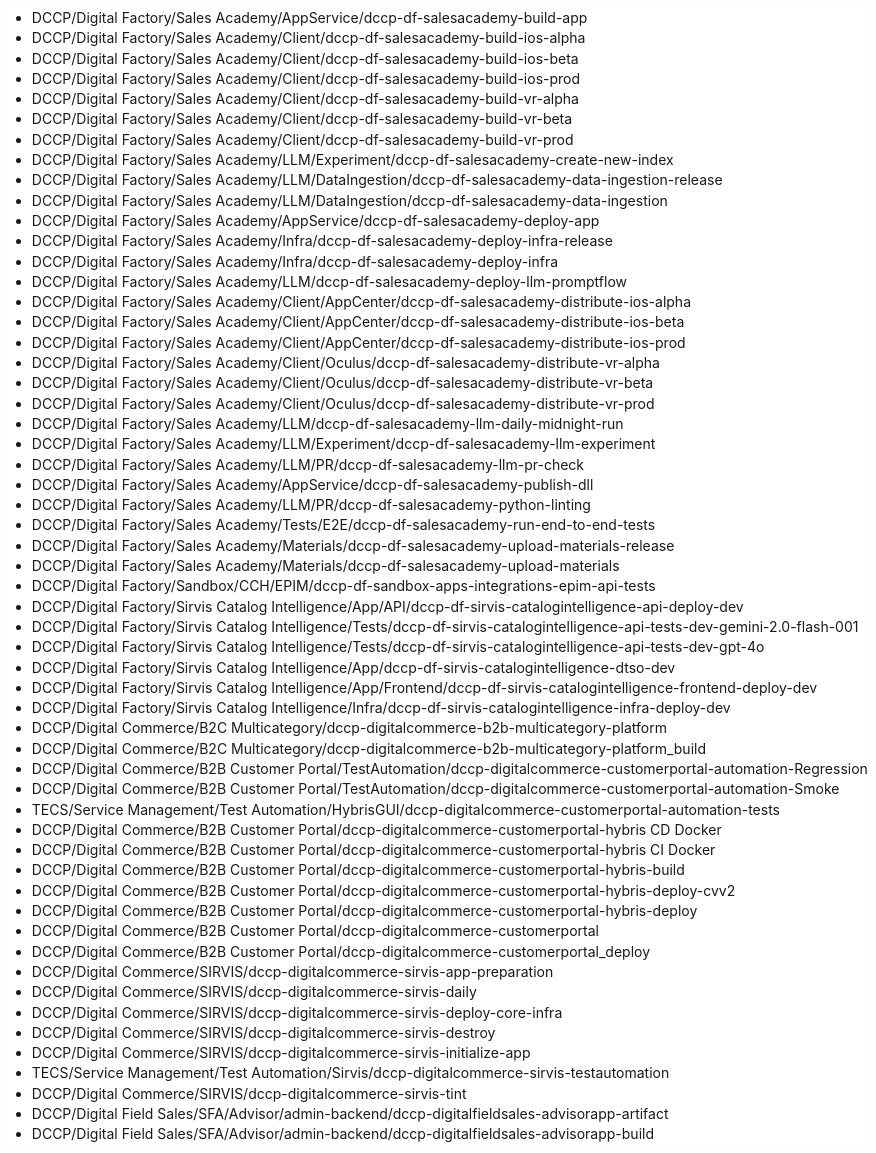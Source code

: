 - DCCP/Digital Factory/Sales Academy/AppService/dccp-df-salesacademy-build-app
- DCCP/Digital Factory/Sales Academy/Client/dccp-df-salesacademy-build-ios-alpha
- DCCP/Digital Factory/Sales Academy/Client/dccp-df-salesacademy-build-ios-beta
- DCCP/Digital Factory/Sales Academy/Client/dccp-df-salesacademy-build-ios-prod
- DCCP/Digital Factory/Sales Academy/Client/dccp-df-salesacademy-build-vr-alpha
- DCCP/Digital Factory/Sales Academy/Client/dccp-df-salesacademy-build-vr-beta
- DCCP/Digital Factory/Sales Academy/Client/dccp-df-salesacademy-build-vr-prod
- DCCP/Digital Factory/Sales Academy/LLM/Experiment/dccp-df-salesacademy-create-new-index
- DCCP/Digital Factory/Sales Academy/LLM/DataIngestion/dccp-df-salesacademy-data-ingestion-release
- DCCP/Digital Factory/Sales Academy/LLM/DataIngestion/dccp-df-salesacademy-data-ingestion
- DCCP/Digital Factory/Sales Academy/AppService/dccp-df-salesacademy-deploy-app
- DCCP/Digital Factory/Sales Academy/Infra/dccp-df-salesacademy-deploy-infra-release
- DCCP/Digital Factory/Sales Academy/Infra/dccp-df-salesacademy-deploy-infra
- DCCP/Digital Factory/Sales Academy/LLM/dccp-df-salesacademy-deploy-llm-promptflow
- DCCP/Digital Factory/Sales Academy/Client/AppCenter/dccp-df-salesacademy-distribute-ios-alpha
- DCCP/Digital Factory/Sales Academy/Client/AppCenter/dccp-df-salesacademy-distribute-ios-beta
- DCCP/Digital Factory/Sales Academy/Client/AppCenter/dccp-df-salesacademy-distribute-ios-prod
- DCCP/Digital Factory/Sales Academy/Client/Oculus/dccp-df-salesacademy-distribute-vr-alpha
- DCCP/Digital Factory/Sales Academy/Client/Oculus/dccp-df-salesacademy-distribute-vr-beta
- DCCP/Digital Factory/Sales Academy/Client/Oculus/dccp-df-salesacademy-distribute-vr-prod
- DCCP/Digital Factory/Sales Academy/LLM/dccp-df-salesacademy-llm-daily-midnight-run
- DCCP/Digital Factory/Sales Academy/LLM/Experiment/dccp-df-salesacademy-llm-experiment
- DCCP/Digital Factory/Sales Academy/LLM/PR/dccp-df-salesacademy-llm-pr-check
- DCCP/Digital Factory/Sales Academy/AppService/dccp-df-salesacademy-publish-dll
- DCCP/Digital Factory/Sales Academy/LLM/PR/dccp-df-salesacademy-python-linting
- DCCP/Digital Factory/Sales Academy/Tests/E2E/dccp-df-salesacademy-run-end-to-end-tests
- DCCP/Digital Factory/Sales Academy/Materials/dccp-df-salesacademy-upload-materials-release
- DCCP/Digital Factory/Sales Academy/Materials/dccp-df-salesacademy-upload-materials
- DCCP/Digital Factory/Sandbox/CCH/EPIM/dccp-df-sandbox-apps-integrations-epim-api-tests
- DCCP/Digital Factory/Sirvis Catalog Intelligence/App/API/dccp-df-sirvis-catalogintelligence-api-deploy-dev
- DCCP/Digital Factory/Sirvis Catalog Intelligence/Tests/dccp-df-sirvis-catalogintelligence-api-tests-dev-gemini-2.0-flash-001
- DCCP/Digital Factory/Sirvis Catalog Intelligence/Tests/dccp-df-sirvis-catalogintelligence-api-tests-dev-gpt-4o
- DCCP/Digital Factory/Sirvis Catalog Intelligence/App/dccp-df-sirvis-catalogintelligence-dtso-dev
- DCCP/Digital Factory/Sirvis Catalog Intelligence/App/Frontend/dccp-df-sirvis-catalogintelligence-frontend-deploy-dev
- DCCP/Digital Factory/Sirvis Catalog Intelligence/Infra/dccp-df-sirvis-catalogintelligence-infra-deploy-dev
- DCCP/Digital Commerce/B2C Multicategory/dccp-digitalcommerce-b2b-multicategory-platform
- DCCP/Digital Commerce/B2C Multicategory/dccp-digitalcommerce-b2b-multicategory-platform_build
- DCCP/Digital Commerce/B2B Customer Portal/TestAutomation/dccp-digitalcommerce-customerportal-automation-Regression
- DCCP/Digital Commerce/B2B Customer Portal/TestAutomation/dccp-digitalcommerce-customerportal-automation-Smoke
- TECS/Service Management/Test Automation/HybrisGUI/dccp-digitalcommerce-customerportal-automation-tests
- DCCP/Digital Commerce/B2B Customer Portal/dccp-digitalcommerce-customerportal-hybris CD Docker
- DCCP/Digital Commerce/B2B Customer Portal/dccp-digitalcommerce-customerportal-hybris CI Docker
- DCCP/Digital Commerce/B2B Customer Portal/dccp-digitalcommerce-customerportal-hybris-build
- DCCP/Digital Commerce/B2B Customer Portal/dccp-digitalcommerce-customerportal-hybris-deploy-cvv2
- DCCP/Digital Commerce/B2B Customer Portal/dccp-digitalcommerce-customerportal-hybris-deploy
- DCCP/Digital Commerce/B2B Customer Portal/dccp-digitalcommerce-customerportal
- DCCP/Digital Commerce/B2B Customer Portal/dccp-digitalcommerce-customerportal_deploy
- DCCP/Digital Commerce/SIRVIS/dccp-digitalcommerce-sirvis-app-preparation
- DCCP/Digital Commerce/SIRVIS/dccp-digitalcommerce-sirvis-daily
- DCCP/Digital Commerce/SIRVIS/dccp-digitalcommerce-sirvis-deploy-core-infra
- DCCP/Digital Commerce/SIRVIS/dccp-digitalcommerce-sirvis-destroy
- DCCP/Digital Commerce/SIRVIS/dccp-digitalcommerce-sirvis-initialize-app
- TECS/Service Management/Test Automation/Sirvis/dccp-digitalcommerce-sirvis-testautomation
- DCCP/Digital Commerce/SIRVIS/dccp-digitalcommerce-sirvis-tint
- DCCP/Digital Field Sales/SFA/Advisor/admin-backend/dccp-digitalfieldsales-advisorapp-artifact
- DCCP/Digital Field Sales/SFA/Advisor/admin-backend/dccp-digitalfieldsales-advisorapp-build